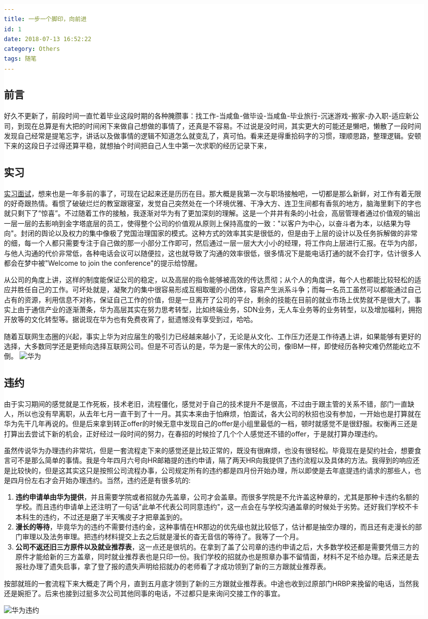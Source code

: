 ```yaml
---
title: 一步一个脚印，向前进
id: 1
date: 2018-07-13 16:52:22
category: Others
tags: 随笔
---
```

## 前言
好久不更新了，前段时间一直忙着毕业这段时期的各种腌臜事：找工作-当咸鱼-做毕设-当咸鱼-毕业旅行-沉迷游戏-搬家-办入职-适应新公司，到现在总算是有大把的时间闲下来做自己想做的事情了，还真是不容易。不过说是没时间，其实更大的可能还是懒吧，懒散了一段时间发现自己经常是提笔忘字，讲话以及做事情的逻辑不知道怎么就变乱了，真可怕。看来还是得重拾码字的习惯，理顺思路，整理逻辑。安顿下来的这段日子过得还算平稳，就想抽个时间把自己人生中第一次求职的经历记录下来，

## 实习

[实习面试](/2017/04/16/1/)，想来也是一年多前的事了，可现在记起来还是历历在目。那大概是我第一次与职场接触吧，一切都是那么新鲜，对工作有着无限的好奇跟热情。看惯了破破烂烂的教室跟寝室，发觉自己突然处在一个环境优雅、干净大方、连卫生间都有香氛的地方，脑海里剩下的字也就只剩下了“惊喜”。不过随着工作的接触，我逐渐对华为有了更加深刻的理解。这是一个井井有条的小社会，高层管理者通过价值观的输出一层一层的去影响到金字塔底层的员工，使得整个公司的价值观从原则上保持高度的一致："以客户为中心，以奋斗者为本，以结果为导向"。封闭的舆论以及权力的集中像极了党国治理国家的模式。这种方式的效率其实是很低的，但是由于上层的设计以及任务拆解做的非常的细，每一个人都只需要专注于自己做的那一小部分工作即可，然后通过一层一层大大小小的经理，将工作向上层进行汇报。在华为内部，与他人沟通的代价非常低，各种电话会议可以随便拉，这也就导致了沟通的效率很低，很多情况下是能电话打通的就不会打字，估计很多人都会在梦中被"Welcome to join the conference"的提示给惊醒。

从公司的角度上讲，这样的制度能保证公司的稳定，以及高层的指令能够被高效的传达贯彻；从个人的角度讲，每个人也都能比较轻松的适应并胜任自己的工作。可坏处就是，凝聚力的集中很容易形成互相取暖的小团体，容易产生派系斗争；而每一名员工虽然可以都能通过自己占有的资源，利用信息不对称，保证自己工作的价值，但是一旦离开了公司的平台，剩余的技能在目前的就业市场上优势就不是很大了。事实上由于通信产业的逐渐萧条，华为高层其实在努力思考转型，比如终端业务，SDN业务，无人车业务等的业务转型，以及增加福利，拥抱开放等的文化转型等。据说现在华为也有免费夜宵了，挺遗憾没有享受到过，哈哈。

随着互联网生态圈的兴起，事实上华为对应届生的吸引力已经越来越小了，无论是从文化、工作压力还是工作待遇上讲，如果能够有更好的选择，大多数同学还是更倾向选择互联网公司。但是不可否认的是，华为是一家伟大的公司，像IBM一样，即使经历各种灾难仍然能屹立不倒。
![华为](/images/2018/07/13/1/1.jpg)

## 违约

由于实习期间的感觉就是工作死板，技术老旧，流程僵化，感觉对于自己的技术提升不是很高，不过由于跟主管的关系不错，部门一直缺人，所以也没有早离职，从去年七月一直干到了十一月。其实本来由于怕麻烦，怕面试，各大公司的秋招也没有参加，一开始也是打算就在华为先干几年再说的。但是后来拿到转正offer的时候无意中发现自己的offer是小组里最低的一档，顿时就感觉不是很舒服。权衡再三还是打算出去尝试下新的机会，正好经过一段时间的努力，在春招的时候捡了几个个人感觉还不错的offer，于是就打算办理违约。

虽然传说华为办理违约非常坑，但是一套流程走下来的感觉还是比较正常的，既没有很麻烦，也没有很轻松。毕竟现在是契约社会，想要食言可不是那么简单的事情。我是今年四月六号向HR邮箱提的违约申请，隔了两天HR向我提供了违约流程以及具体的方法。我得到的响应还是比较快的，但是这其实这只是按照公司流程办事，公司规定所有的违约都是四月份开始办理，所以即使是去年底提违约请求的那些人，也是四月份左右才会开始办理违约。当然，违约还是有很多坑的:

1. **违约申请单由华为提供**，并且需要学院或者招就办先盖章，公司才会盖章。而很多学院是不允许盖这种章的，尤其是那种卡违约名额的学校。而且违约申请单上还注明了一句话"此单不代表公司同意违约"，这一点会在与学校沟通盖章的时候处于劣势。还好我们学校不卡本科生的违约，不过还是磨了半天嘴皮子才把章盖到的。
2. **漫长的等待**，毕竟华为的违约不需要付违约金，这种事情在HR那边的优先级也就比较低了，估计都是抽空办理的，而且还有走漫长的部门审理以及法务审理。把违约材料提交上去之后就是漫长的杳无音信的等待了。我等了一个月。
3. **公司不返还旧三方原件以及就业推荐表**，这一点还是很坑的。在拿到了盖了公司章的违约申请之后，大多数学校还都是需要凭借三方的原件才能给新的三方盖章，同时就业推荐表也是只印一份。我们学校的招就办也是照章办事不留情面，材料不足不给办理。后来还是去报社办理了遗失启事，拿了登了报的遗失声明给招就办的老师看了才成功领到了新的三方跟就业推荐表。

按部就班的一套流程下来大概走了两个月，直到五月底才领到了新的三方跟就业推荐表。中途也收到过原部门HRBP来挽留的电话，当然我还是婉拒了。后来也接到过挺多次公司其他同事的电话，不过都只是来询问交接工作的事宜。

![华为违约](/images/2018/07/13/1/2.png)
